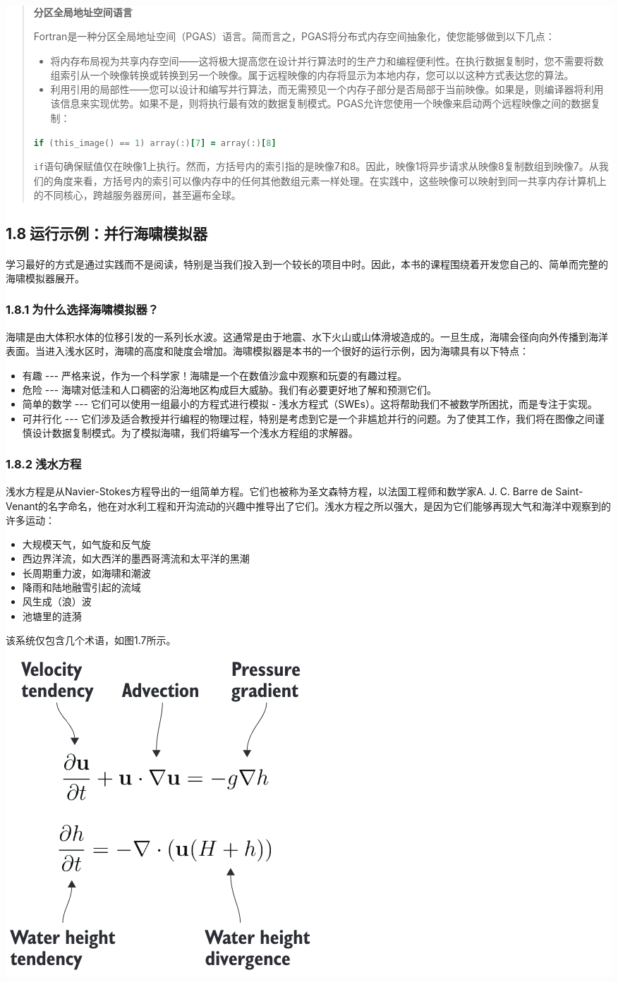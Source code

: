 > **分区全局地址空间语言**
>
> Fortran是一种分区全局地址空间（PGAS）语言。简而言之，PGAS将分布式内存空间抽象化，使您能够做到以下几点：  
> - 将内存布局视为共享内存空间——这将极大提高您在设计并行算法时的生产力和编程便利性。在执行数据复制时，您不需要将数组索引从一个映像转换或转换到另一个映像。属于远程映像的内存将显示为本地内存，您可以以这种方式表达您的算法。
> - 利用引用的局部性——您可以设计和编写并行算法，而无需预见一个内存子部分是否局部于当前映像。如果是，则编译器将利用该信息来实现优势。如果不是，则将执行最有效的数据复制模式。PGAS允许您使用一个映像来启动两个远程映像之间的数据复制：  
> ```fortran
> if (this_image() == 1) array(:)[7] = array(:)[8]
> ```
> `if`语句确保赋值仅在映像1上执行。然而，方括号内的索引指的是映像7和8。因此，映像1将异步请求从映像8复制数组到映像7。从我们的角度来看，方括号内的索引可以像内存中的任何其他数组元素一样处理。在实践中，这些映像可以映射到同一共享内存计算机上的不同核心，跨越服务器房间，甚至遍布全球。

## 1.8 运行示例：并行海啸模拟器

学习最好的方式是通过实践而不是阅读，特别是当我们投入到一个较长的项目中时。因此，本书的课程围绕着开发您自己的、简单而完整的海啸模拟器展开。

### 1.8.1 为什么选择海啸模拟器？

海啸是由大体积水体的位移引发的一系列长水波。这通常是由于地震、水下火山或山体滑坡造成的。一旦生成，海啸会径向向外传播到海洋表面。当进入浅水区时，海啸的高度和陡度会增加。海啸模拟器是本书的一个很好的运行示例，因为海啸具有以下特点：

- 有趣 --- 严格来说，作为一个科学家！海啸是一个在数值沙盒中观察和玩耍的有趣过程。
- 危险 --- 海啸对低洼和人口稠密的沿海地区构成巨大威胁。我们有必要更好地了解和预测它们。
- 简单的数学 --- 它们可以使用一组最小的方程式进行模拟 - 浅水方程式（SWEs）。这将帮助我们不被数学所困扰，而是专注于实现。
- 可并行化 --- 它们涉及适合教授并行编程的物理过程，特别是考虑到它是一个非尴尬并行的问题。为了使其工作，我们将在图像之间谨慎设计数据复制模式。为了模拟海啸，我们将编写一个浅水方程组的求解器。

### 1.8.2 浅水方程

浅水方程是从Navier-Stokes方程导出的一组简单方程。它们也被称为圣文森特方程，以法国工程师和数学家A. J. C. Barre de Saint-Venant的名字命名，他在对水利工程和开沟流动的兴趣中推导出了它们。浅水方程之所以强大，是因为它们能够再现大气和海洋中观察到的许多运动：

- 大规模天气，如气旋和反气旋
- 西边界洋流，如大西洋的墨西哥湾流和太平洋的黑潮
- 长周期重力波，如海啸和潮波
- 降雨和陆地融雪引起的流域
- 风生成（浪）波
- 池塘里的涟漪

该系统仅包含几个术语，如图1.7所示。

![](./Figures_1/Figure_1_7.png)